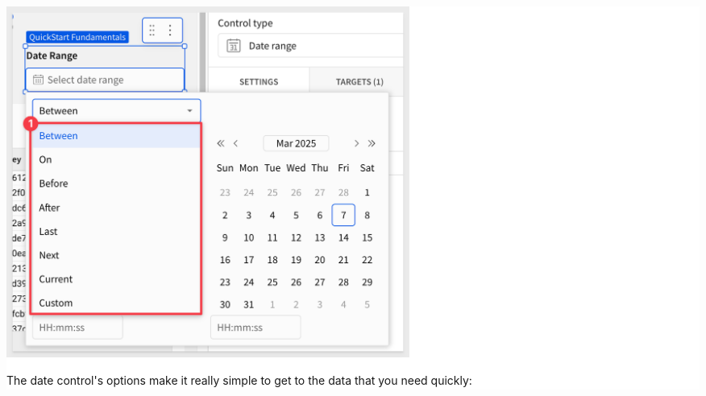 <img src="assets/fcontrols_11.png" width="500"/>

The date control's options make it really simple to get to the data that you need quickly:
